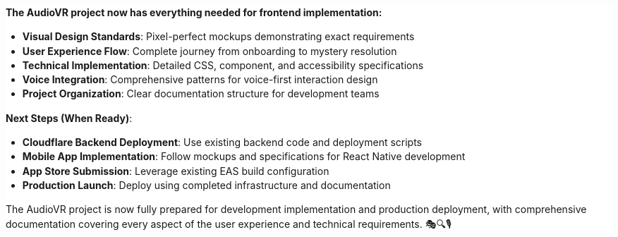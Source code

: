 **The AudioVR project now has everything needed for frontend implementation:**
- **Visual Design Standards**: Pixel-perfect mockups demonstrating exact requirements
- **User Experience Flow**: Complete journey from onboarding to mystery resolution  
- **Technical Implementation**: Detailed CSS, component, and accessibility specifications
- **Voice Integration**: Comprehensive patterns for voice-first interaction design
- **Project Organization**: Clear documentation structure for development teams

**Next Steps (When Ready)**:
- **Cloudflare Backend Deployment**: Use existing backend code and deployment scripts
- **Mobile App Implementation**: Follow mockups and specifications for React Native development  
- **App Store Submission**: Leverage existing EAS build configuration
- **Production Launch**: Deploy using completed infrastructure and documentation

The AudioVR project is now fully prepared for development implementation and production deployment, with comprehensive documentation covering every aspect of the user experience and technical requirements. 🎭🔍🎙️